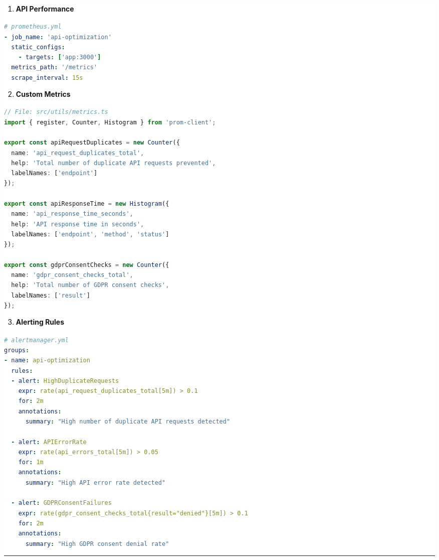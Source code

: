 1. **API Performance**
```yaml
# prometheus.yml
- job_name: 'api-optimization'
  static_configs:
    - targets: ['app:3000']
  metrics_path: '/metrics'
  scrape_interval: 15s
```

2. **Custom Metrics**
```typescript
// File: src/utils/metrics.ts
import { register, Counter, Histogram } from 'prom-client';

export const apiRequestDuplicates = new Counter({
  name: 'api_request_duplicates_total',
  help: 'Total number of duplicate API requests prevented',
  labelNames: ['endpoint']
});

export const apiResponseTime = new Histogram({
  name: 'api_response_time_seconds',
  help: 'API response time in seconds',
  labelNames: ['endpoint', 'method', 'status']
});

export const gdprConsentChecks = new Counter({
  name: 'gdpr_consent_checks_total',
  help: 'Total number of GDPR consent checks',
  labelNames: ['result']
});
```

3. **Alerting Rules**
```yaml
# alertmanager.yml
groups:
- name: api-optimization
  rules:
  - alert: HighDuplicateRequests
    expr: rate(api_request_duplicates_total[5m]) > 0.1
    for: 2m
    annotations:
      summary: "High number of duplicate API requests detected"
      
  - alert: APIErrorRate
    expr: rate(api_errors_total[5m]) > 0.05
    for: 1m
    annotations:
      summary: "High API error rate detected"
      
  - alert: GDPRConsentFailures
    expr: rate(gdpr_consent_checks_total{result="denied"}[5m]) > 0.1
    for: 2m
    annotations:
      summary: "High GDPR consent denial rate"
```

---